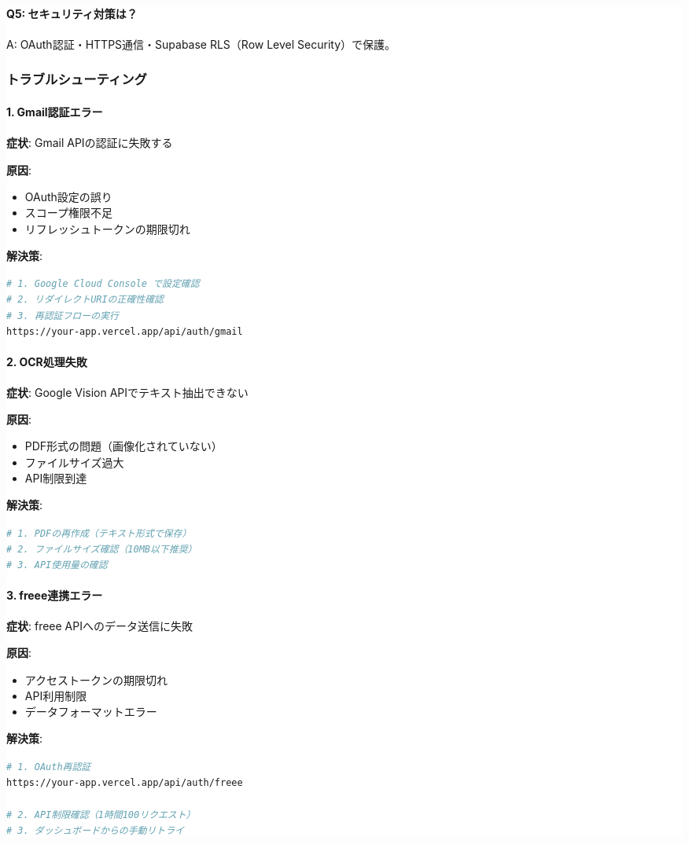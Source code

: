 #### Q5: セキュリティ対策は？
A: OAuth認証・HTTPS通信・Supabase RLS（Row Level Security）で保護。

### トラブルシューティング

#### 1. Gmail認証エラー

**症状**: Gmail APIの認証に失敗する

**原因**:
- OAuth設定の誤り
- スコープ権限不足
- リフレッシュトークンの期限切れ

**解決策**:
```bash
# 1. Google Cloud Console で設定確認
# 2. リダイレクトURIの正確性確認
# 3. 再認証フローの実行
https://your-app.vercel.app/api/auth/gmail
```

#### 2. OCR処理失敗

**症状**: Google Vision APIでテキスト抽出できない

**原因**:
- PDF形式の問題（画像化されていない）
- ファイルサイズ過大
- API制限到達

**解決策**:
```bash
# 1. PDFの再作成（テキスト形式で保存）
# 2. ファイルサイズ確認（10MB以下推奨）
# 3. API使用量の確認
```

#### 3. freee連携エラー

**症状**: freee APIへのデータ送信に失敗

**原因**:
- アクセストークンの期限切れ
- API利用制限
- データフォーマットエラー

**解決策**:
```bash
# 1. OAuth再認証
https://your-app.vercel.app/api/auth/freee

# 2. API制限確認（1時間100リクエスト）
# 3. ダッシュボードからの手動リトライ
```
